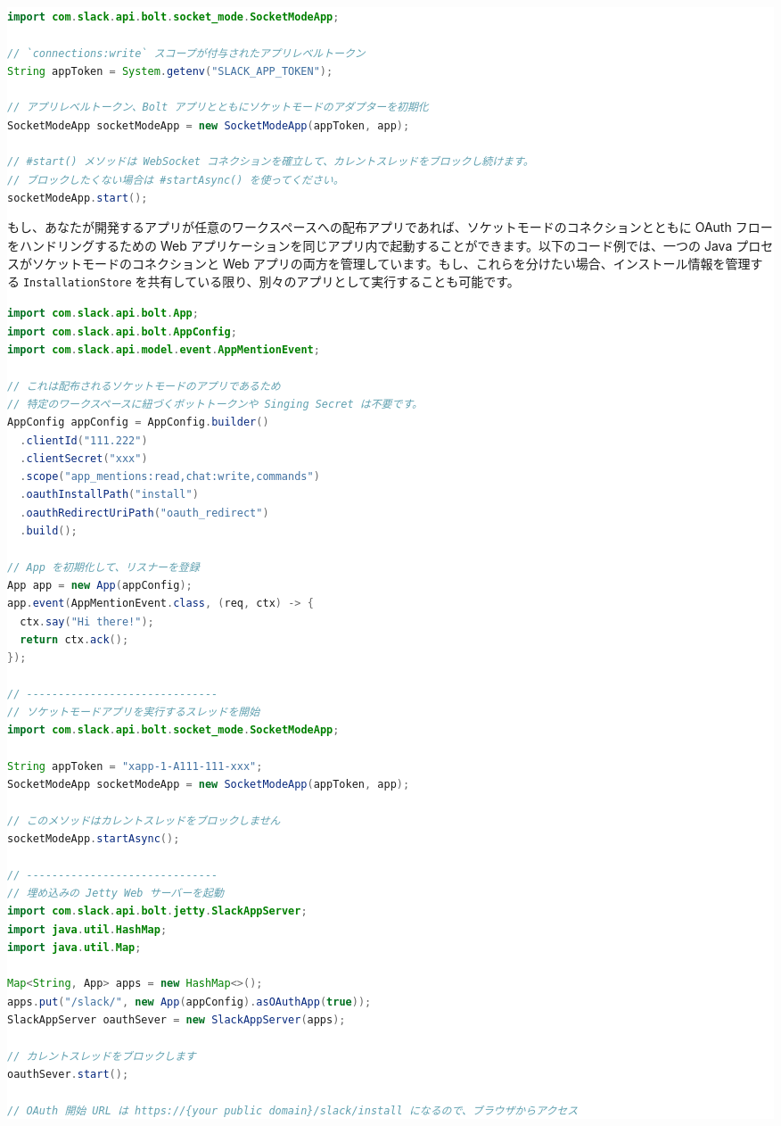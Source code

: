```java
import com.slack.api.bolt.socket_mode.SocketModeApp;

// `connections:write` スコープが付与されたアプリレベルトークン
String appToken = System.getenv("SLACK_APP_TOKEN");

// アプリレベルトークン、Bolt アプリとともにソケットモードのアダプターを初期化
SocketModeApp socketModeApp = new SocketModeApp(appToken, app);

// #start() メソッドは WebSocket コネクションを確立して、カレントスレッドをブロックし続けます。
// ブロックしたくない場合は #startAsync() を使ってください。
socketModeApp.start();
```

もし、あなたが開発するアプリが任意のワークスペースへの配布アプリであれば、ソケットモードのコネクションとともに OAuth フローをハンドリングするための Web アプリケーションを同じアプリ内で起動することができます。以下のコード例では、一つの Java プロセスがソケットモードのコネクションと Web アプリの両方を管理しています。もし、これらを分けたい場合、インストール情報を管理する `InstallationStore` を共有している限り、別々のアプリとして実行することも可能です。

```java
import com.slack.api.bolt.App;
import com.slack.api.bolt.AppConfig;
import com.slack.api.model.event.AppMentionEvent;

// これは配布されるソケットモードのアプリであるため
// 特定のワークスペースに紐づくボットトークンや Singing Secret は不要です。
AppConfig appConfig = AppConfig.builder()
  .clientId("111.222")
  .clientSecret("xxx")
  .scope("app_mentions:read,chat:write,commands")
  .oauthInstallPath("install")
  .oauthRedirectUriPath("oauth_redirect")
  .build();

// App を初期化して、リスナーを登録
App app = new App(appConfig);
app.event(AppMentionEvent.class, (req, ctx) -> {
  ctx.say("Hi there!");
  return ctx.ack();
});

// ------------------------------
// ソケットモードアプリを実行するスレッドを開始
import com.slack.api.bolt.socket_mode.SocketModeApp;

String appToken = "xapp-1-A111-111-xxx";
SocketModeApp socketModeApp = new SocketModeApp(appToken, app);

// このメソッドはカレントスレッドをブロックしません
socketModeApp.startAsync();

// ------------------------------
// 埋め込みの Jetty Web サーバーを起動
import com.slack.api.bolt.jetty.SlackAppServer;
import java.util.HashMap;
import java.util.Map;

Map<String, App> apps = new HashMap<>();
apps.put("/slack/", new App(appConfig).asOAuthApp(true));
SlackAppServer oauthSever = new SlackAppServer(apps);

// カレントスレッドをブロックします
oauthSever.start();

// OAuth 開始 URL は https://{your public domain}/slack/install になるので、ブラウザからアクセス
```

